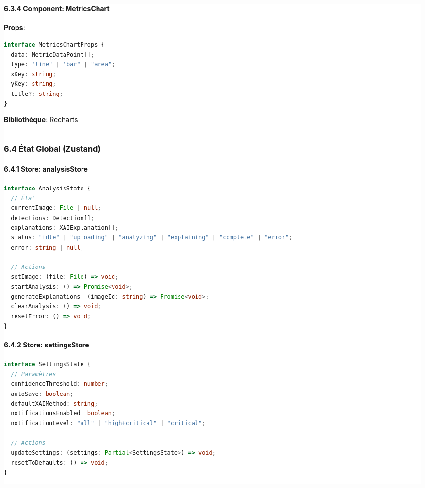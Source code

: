 
#### 6.3.4 Component: MetricsChart
**Props**:
```typescript
interface MetricsChartProps {
  data: MetricDataPoint[];
  type: "line" | "bar" | "area";
  xKey: string;
  yKey: string;
  title?: string;
}
```

**Bibliothèque**: Recharts

---

### 6.4 État Global (Zustand)

#### 6.4.1 Store: analysisStore
```typescript
interface AnalysisState {
  // État
  currentImage: File | null;
  detections: Detection[];
  explanations: XAIExplanation[];
  status: "idle" | "uploading" | "analyzing" | "explaining" | "complete" | "error";
  error: string | null;
  
  // Actions
  setImage: (file: File) => void;
  startAnalysis: () => Promise<void>;
  generateExplanations: (imageId: string) => Promise<void>;
  clearAnalysis: () => void;
  resetError: () => void;
}
```

#### 6.4.2 Store: settingsStore
```typescript
interface SettingsState {
  // Paramètres
  confidenceThreshold: number;
  autoSave: boolean;
  defaultXAIMethod: string;
  notificationsEnabled: boolean;
  notificationLevel: "all" | "high+critical" | "critical";
  
  // Actions
  updateSettings: (settings: Partial<SettingsState>) => void;
  resetToDefaults: () => void;
}
```

---